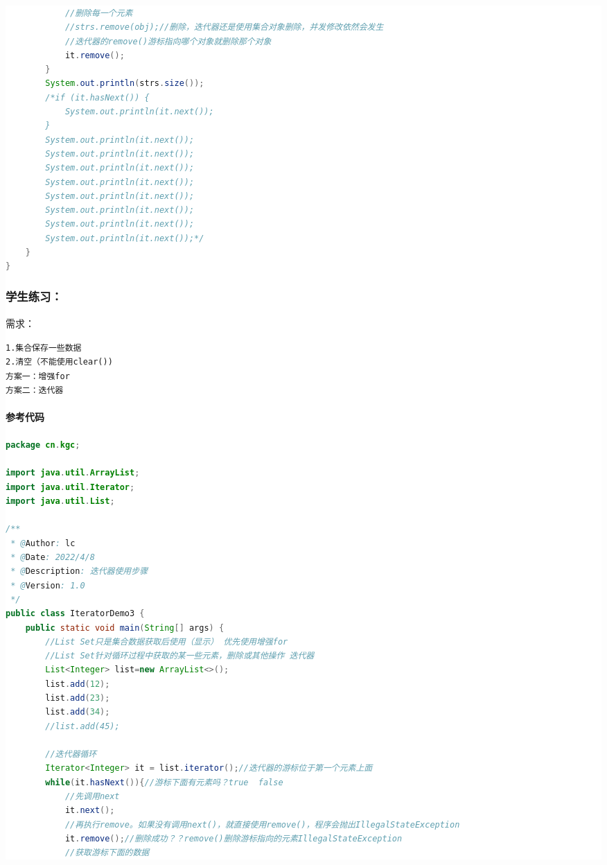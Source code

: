 ```java
			//删除每一个元素
			//strs.remove(obj);//删除，迭代器还是使用集合对象删除，并发修改依然会发生
			//迭代器的remove()游标指向哪个对象就删除那个对象
			it.remove();
		}
		System.out.println(strs.size());
		/*if (it.hasNext()) {
			System.out.println(it.next());
		}
		System.out.println(it.next());
		System.out.println(it.next());
		System.out.println(it.next());
		System.out.println(it.next());
		System.out.println(it.next());
		System.out.println(it.next());
		System.out.println(it.next());
		System.out.println(it.next());*/
	}
}
```

### 学生练习：

需求：

```html
1.集合保存一些数据
2.清空（不能使用clear())
方案一：增强for
方案二：迭代器
```

#### 参考代码

```java
package cn.kgc;

import java.util.ArrayList;
import java.util.Iterator;
import java.util.List;

/**
 * @Author: lc
 * @Date: 2022/4/8
 * @Description: 迭代器使用步骤
 * @Version: 1.0
 */
public class IteratorDemo3 {
	public static void main(String[] args) {
		//List Set只是集合数据获取后使用（显示） 优先使用增强for
		//List Set针对循环过程中获取的某一些元素，删除或其他操作 迭代器
		List<Integer> list=new ArrayList<>();
		list.add(12);
		list.add(23);
		list.add(34);
		//list.add(45);

		//迭代器循环
		Iterator<Integer> it = list.iterator();//迭代器的游标位于第一个元素上面
		while(it.hasNext()){//游标下面有元素吗？true  false
			//先调用next
			it.next();
			//再执行remove。如果没有调用next()，就直接使用remove()，程序会抛出IllegalStateException
			it.remove();//删除成功？？remove()删除游标指向的元素IllegalStateException
			//获取游标下面的数据
```